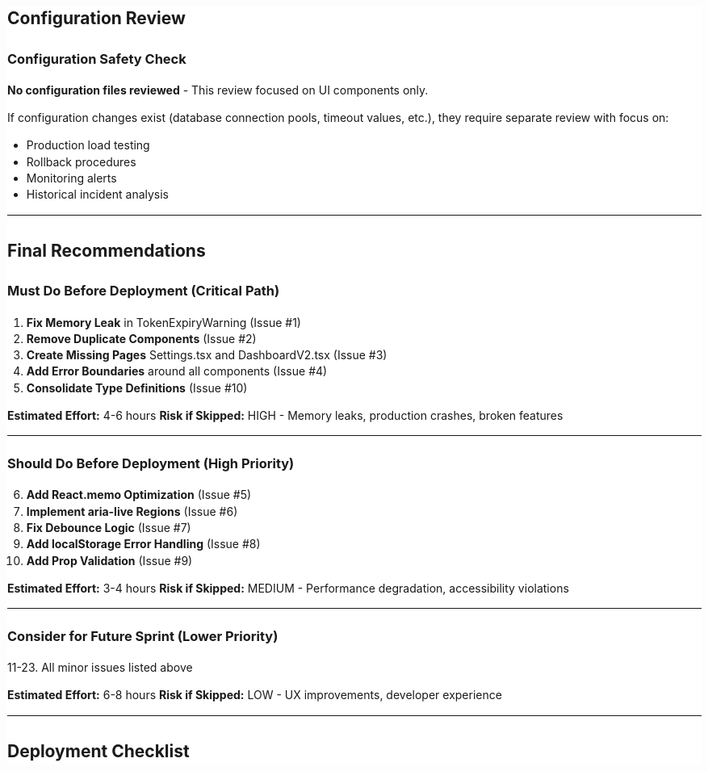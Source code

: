 
## Configuration Review

### Configuration Safety Check

**No configuration files reviewed** - This review focused on UI components only.

If configuration changes exist (database connection pools, timeout values, etc.), they require separate review with focus on:
- Production load testing
- Rollback procedures
- Monitoring alerts
- Historical incident analysis

---

## Final Recommendations

### Must Do Before Deployment (Critical Path)

1. **Fix Memory Leak** in TokenExpiryWarning (Issue #1)
2. **Remove Duplicate Components** (Issue #2)
3. **Create Missing Pages** Settings.tsx and DashboardV2.tsx (Issue #3)
4. **Add Error Boundaries** around all components (Issue #4)
5. **Consolidate Type Definitions** (Issue #10)

**Estimated Effort:** 4-6 hours
**Risk if Skipped:** HIGH - Memory leaks, production crashes, broken features

---

### Should Do Before Deployment (High Priority)

6. **Add React.memo Optimization** (Issue #5)
7. **Implement aria-live Regions** (Issue #6)
8. **Fix Debounce Logic** (Issue #7)
9. **Add localStorage Error Handling** (Issue #8)
10. **Add Prop Validation** (Issue #9)

**Estimated Effort:** 3-4 hours
**Risk if Skipped:** MEDIUM - Performance degradation, accessibility violations

---

### Consider for Future Sprint (Lower Priority)

11-23. All minor issues listed above

**Estimated Effort:** 6-8 hours
**Risk if Skipped:** LOW - UX improvements, developer experience

---

## Deployment Checklist
